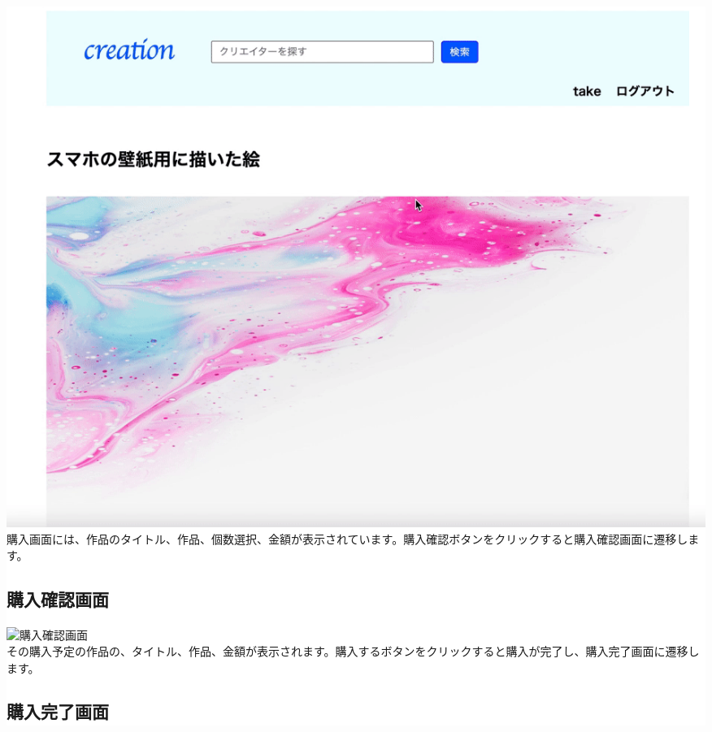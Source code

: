 ![購入画面](https://github.com/KojimaKento/EC_site/blob/master/public/gyazo/f7ef905fc94104445fc5afadbb4cc3b1.gif)<br>
購入画面には、作品のタイトル、作品、個数選択、金額が表示されています。購入確認ボタンをクリックすると購入確認画面に遷移します。
## 購入確認画面
![購入確認画面](https://github.com/KojimaKento/EC_site/blob/master/public/gyazo/2eb2f2f4a35598fbb033f8ef1c2fb42a.gif)<br>
その購入予定の作品の、タイトル、作品、金額が表示されます。購入するボタンをクリックすると購入が完了し、購入完了画面に遷移します。
## 購入完了画面